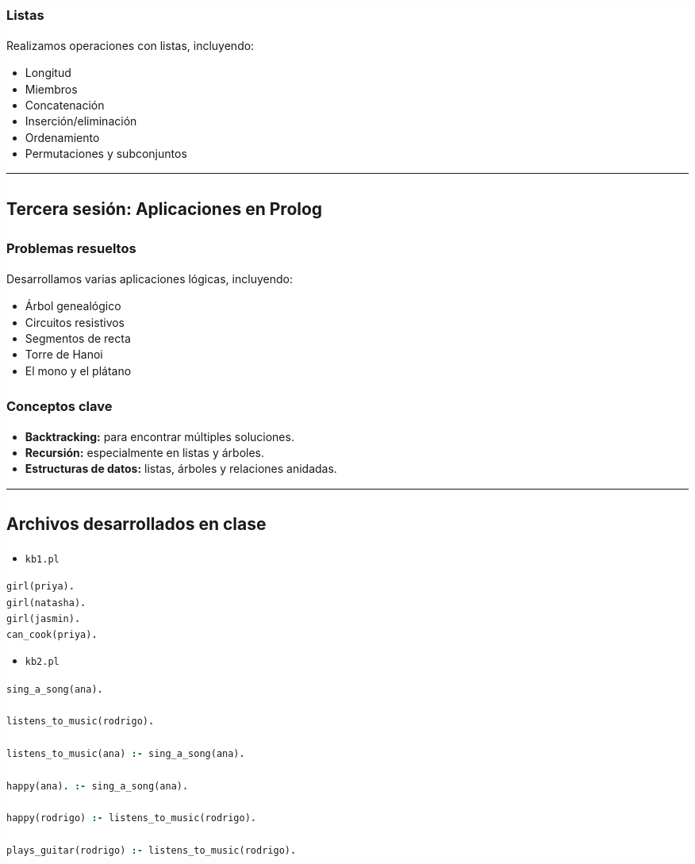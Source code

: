 ### Listas

Realizamos operaciones con listas, incluyendo:

- Longitud
- Miembros
- Concatenación
- Inserción/eliminación
- Ordenamiento
- Permutaciones y subconjuntos

---

## Tercera sesión: Aplicaciones en Prolog

### Problemas resueltos

Desarrollamos varias aplicaciones lógicas, incluyendo:

- Árbol genealógico
- Circuitos resistivos
- Segmentos de recta
- Torre de Hanoi
- El mono y el plátano

### Conceptos clave

- **Backtracking:** para encontrar múltiples soluciones.
- **Recursión:** especialmente en listas y árboles.
- **Estructuras de datos:** listas, árboles y relaciones anidadas.

---

## Archivos desarrollados en clase

- `kb1.pl`

```prolog
girl(priya).
girl(natasha).
girl(jasmin).
can_cook(priya).
```

- `kb2.pl`

```prolog
sing_a_song(ana).

listens_to_music(rodrigo).

listens_to_music(ana) :- sing_a_song(ana).  

happy(ana). :- sing_a_song(ana).  

happy(rodrigo) :- listens_to_music(rodrigo).  

plays_guitar(rodrigo) :- listens_to_music(rodrigo). 
```
